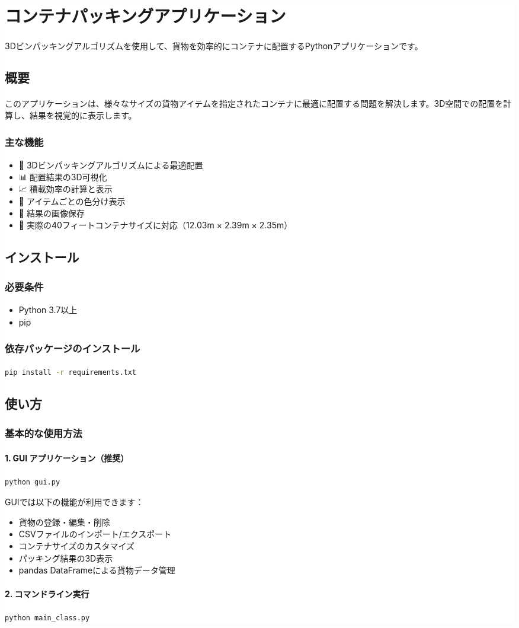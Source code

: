 # コンテナパッキングアプリケーション

3Dビンパッキングアルゴリズムを使用して、貨物を効率的にコンテナに配置するPythonアプリケーションです。

## 概要

このアプリケーションは、様々なサイズの貨物アイテムを指定されたコンテナに最適に配置する問題を解決します。3D空間での配置を計算し、結果を視覚的に表示します。

### 主な機能

- 🎯 3Dビンパッキングアルゴリズムによる最適配置
- 📊 配置結果の3D可視化
- 📈 積載効率の計算と表示
- 🎨 アイテムごとの色分け表示
- 💾 結果の画像保存
- 🔧 実際の40フィートコンテナサイズに対応（12.03m × 2.39m × 2.35m）

## インストール

### 必要条件

- Python 3.7以上
- pip

### 依存パッケージのインストール

```bash
pip install -r requirements.txt
```

## 使い方

### 基本的な使用方法

#### 1. GUI アプリケーション（推奨）

```bash
python gui.py
```

GUIでは以下の機能が利用できます：
- 貨物の登録・編集・削除
- CSVファイルのインポート/エクスポート
- コンテナサイズのカスタマイズ
- パッキング結果の3D表示
- pandas DataFrameによる貨物データ管理

#### 2. コマンドライン実行

```bash
python main_class.py
```
